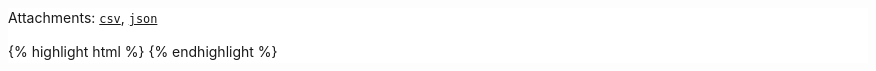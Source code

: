 <p id="dataset-attachments">Attachments: <code><a target="_blank" href="/assets/data/csv/dataset-76698.csv">csv</a></code>, <code><a target="_blank" href="/assets/data/json/dataset-76698.json">json</a></code></p>
<div id="dataset-iframe">
{% highlight html %}
<iframe src="https://pmagunia.com/iframe/r-dataset-package-mosaicdata-gestation.html" width="100%" height="100%" style="border:0px"></iframe>
{% endhighlight %}
</div>
<div id="grid"></div>
<script>let json_file = 'dataset-76698.json';</script>